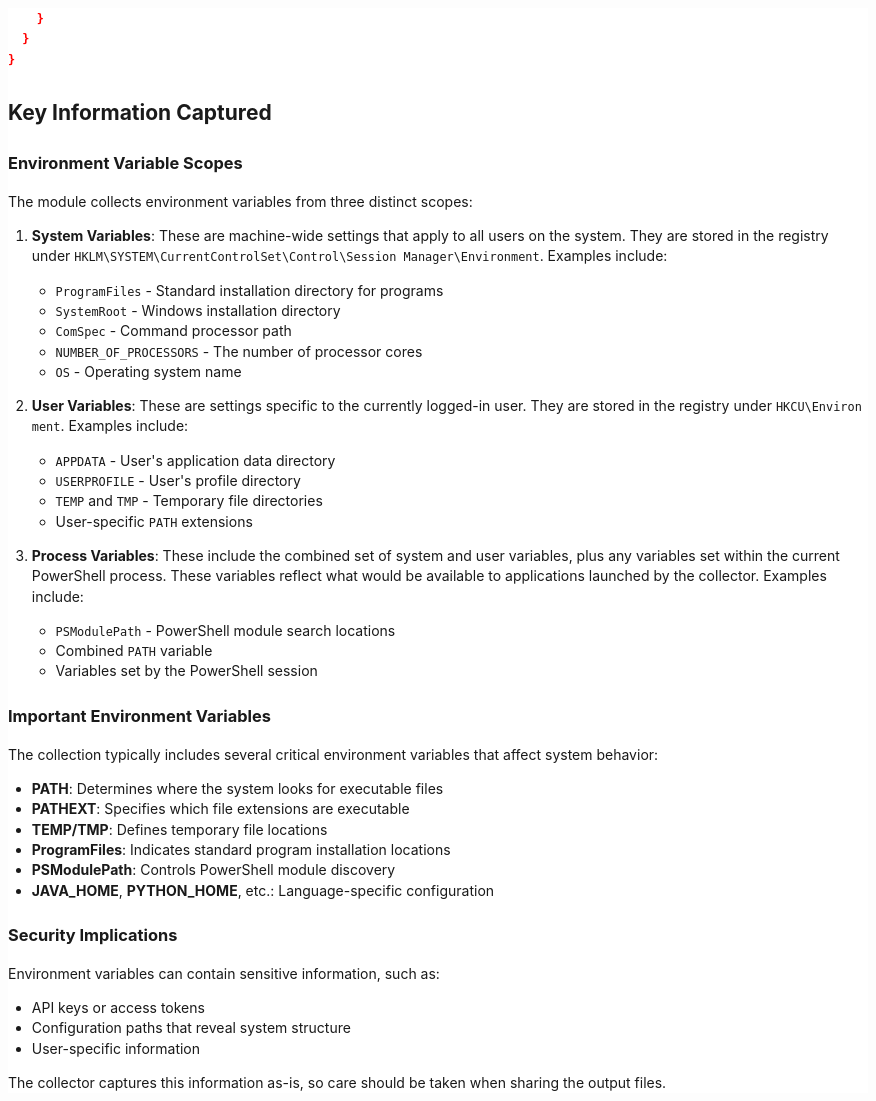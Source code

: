 ```json
    }
  }
}
```

## Key Information Captured

### Environment Variable Scopes
The module collects environment variables from three distinct scopes:

1. **System Variables**: These are machine-wide settings that apply to all users on the system. They are stored in the registry under `HKLM\SYSTEM\CurrentControlSet\Control\Session Manager\Environment`. Examples include:
   - `ProgramFiles` - Standard installation directory for programs
   - `SystemRoot` - Windows installation directory
   - `ComSpec` - Command processor path
   - `NUMBER_OF_PROCESSORS` - The number of processor cores
   - `OS` - Operating system name

2. **User Variables**: These are settings specific to the currently logged-in user. They are stored in the registry under `HKCU\Environment`. Examples include:
   - `APPDATA` - User's application data directory
   - `USERPROFILE` - User's profile directory
   - `TEMP` and `TMP` - Temporary file directories
   - User-specific `PATH` extensions

3. **Process Variables**: These include the combined set of system and user variables, plus any variables set within the current PowerShell process. These variables reflect what would be available to applications launched by the collector. Examples include:
   - `PSModulePath` - PowerShell module search locations
   - Combined `PATH` variable
   - Variables set by the PowerShell session

### Important Environment Variables
The collection typically includes several critical environment variables that affect system behavior:

- **PATH**: Determines where the system looks for executable files
- **PATHEXT**: Specifies which file extensions are executable
- **TEMP/TMP**: Defines temporary file locations
- **ProgramFiles**: Indicates standard program installation locations
- **PSModulePath**: Controls PowerShell module discovery
- **JAVA_HOME**, **PYTHON_HOME**, etc.: Language-specific configuration

### Security Implications
Environment variables can contain sensitive information, such as:
- API keys or access tokens
- Configuration paths that reveal system structure
- User-specific information

The collector captures this information as-is, so care should be taken when sharing the output files.

